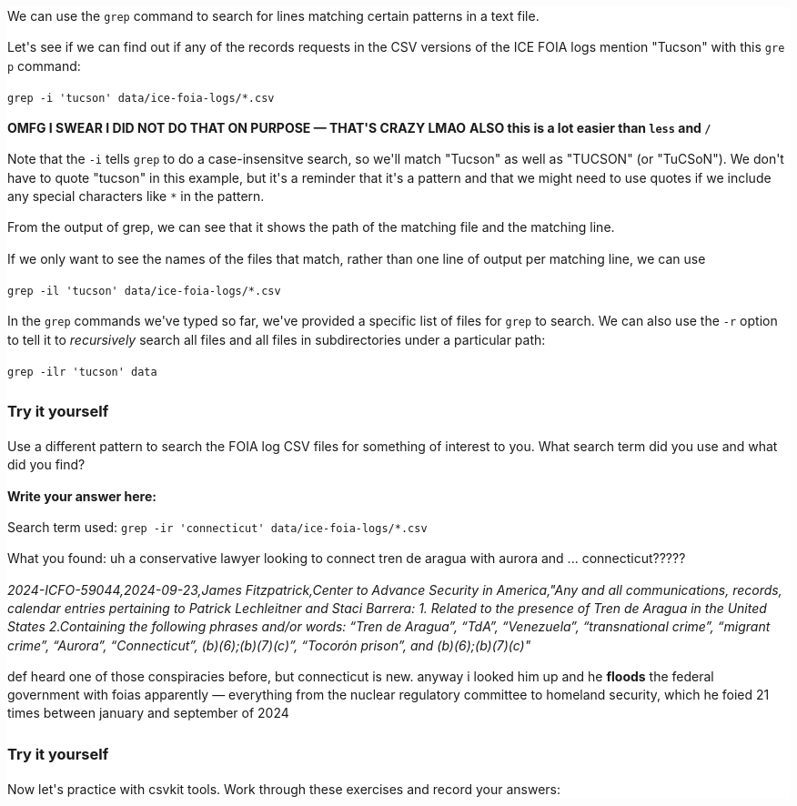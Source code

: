 We can use the `grep` command to search for lines matching certain patterns in a text file. 

Let's see if we can find out if any of the records requests in the CSV versions of the ICE FOIA logs mention "Tucson" with this `grep` command:

```
grep -i 'tucson' data/ice-foia-logs/*.csv
```
**OMFG I SWEAR I DID NOT DO THAT ON PURPOSE — THAT'S CRAZY LMAO**
**ALSO this is a lot easier than `less` and `/`**

Note that the `-i` tells `grep` to do a case-insensitve search, so we'll match "Tucson" as well as "TUCSON" (or "TuCSoN"). We don't have to quote "tucson" in this example, but it's a reminder that it's a pattern and that we might need to use quotes if we include any special characters like `*` in the pattern. 

From the output of grep, we can see that it shows the path of the matching file and the matching line.

If we only want to see the names of the files that match, rather than one line of output per matching line, we can use

```
grep -il 'tucson' data/ice-foia-logs/*.csv
```

In the `grep` commands we've typed so far, we've provided a specific list of files for `grep` to search. We can also use the `-r` option to tell it to *recursively* search all files and all files in subdirectories under a particular path:

```
grep -ilr 'tucson' data
```

### Try it yourself

Use a different pattern to search the FOIA log CSV files for something of interest to you. What search term did you use and what did you find?

**Write your answer here:**

Search term used: `grep -ir 'connecticut' data/ice-foia-logs/*.csv`

What you found: uh a conservative lawyer looking to connect tren de aragua with aurora and ... connecticut?????

   *2024-ICFO-59044,2024-09-23,James Fitzpatrick,Center to Advance Security in America,"Any and all communications, records, calendar entries pertaining to Patrick Lechleitner and Staci Barrera: 1. Related to the presence of Tren de Aragua in the United States 2.Containing the following phrases and/or words: “Tren de Aragua”, “TdA”, “Venezuela”, “transnational crime”, “migrant crime”, “Aurora”, “Connecticut”, (b)(6);(b)(7)(c)”, “Tocorón prison”, and (b)(6);(b)(7)(c)"*

def heard one of those conspiracies before, but connecticut is new. anyway i looked him up and he **floods** the federal government with foias apparently — everything from the nuclear regulatory committee to homeland security, which he foied 21 times between january and september of 2024

### Try it yourself

Now let's practice with csvkit tools. Work through these exercises and record your answers:
